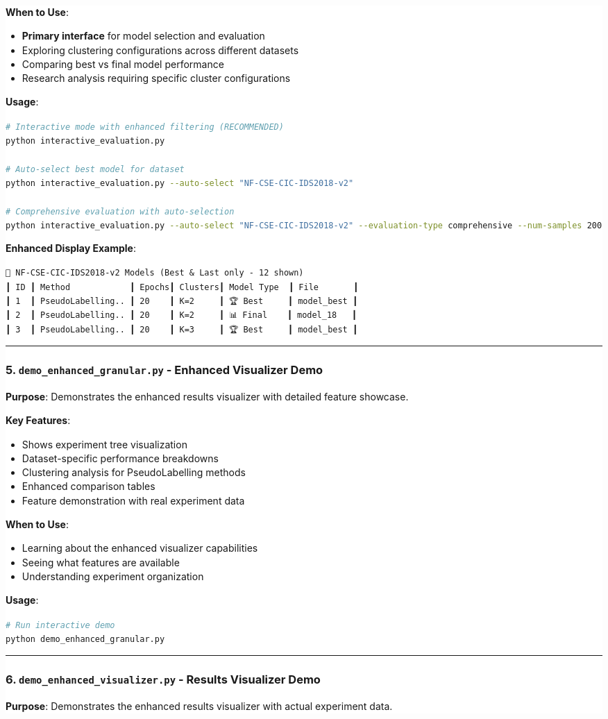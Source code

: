 **When to Use**:
- **Primary interface** for model selection and evaluation
- Exploring clustering configurations across different datasets
- Comparing best vs final model performance
- Research analysis requiring specific cluster configurations

**Usage**:
```bash
# Interactive mode with enhanced filtering (RECOMMENDED)
python interactive_evaluation.py

# Auto-select best model for dataset
python interactive_evaluation.py --auto-select "NF-CSE-CIC-IDS2018-v2"

# Comprehensive evaluation with auto-selection
python interactive_evaluation.py --auto-select "NF-CSE-CIC-IDS2018-v2" --evaluation-type comprehensive --num-samples 200
```

**Enhanced Display Example**:
```
🎯 NF-CSE-CIC-IDS2018-v2 Models (Best & Last only - 12 shown)
┃ ID ┃ Method            ┃ Epochs┃ Clusters┃ Model Type  ┃ File       ┃
┃ 1  ┃ PseudoLabelling.. ┃ 20    ┃ K=2     ┃ 🏆 Best     ┃ model_best ┃
┃ 2  ┃ PseudoLabelling.. ┃ 20    ┃ K=2     ┃ 📊 Final    ┃ model_18   ┃
┃ 3  ┃ PseudoLabelling.. ┃ 20    ┃ K=3     ┃ 🏆 Best     ┃ model_best ┃
```

---

### 5. **`demo_enhanced_granular.py`** - Enhanced Visualizer Demo
**Purpose**: Demonstrates the enhanced results visualizer with detailed feature showcase.

**Key Features**:
- Shows experiment tree visualization
- Dataset-specific performance breakdowns
- Clustering analysis for PseudoLabelling methods
- Enhanced comparison tables
- Feature demonstration with real experiment data

**When to Use**:
- Learning about the enhanced visualizer capabilities
- Seeing what features are available
- Understanding experiment organization

**Usage**:
```bash
# Run interactive demo
python demo_enhanced_granular.py
```

---

### 6. **`demo_enhanced_visualizer.py`** - Results Visualizer Demo
**Purpose**: Demonstrates the enhanced results visualizer with actual experiment data.
